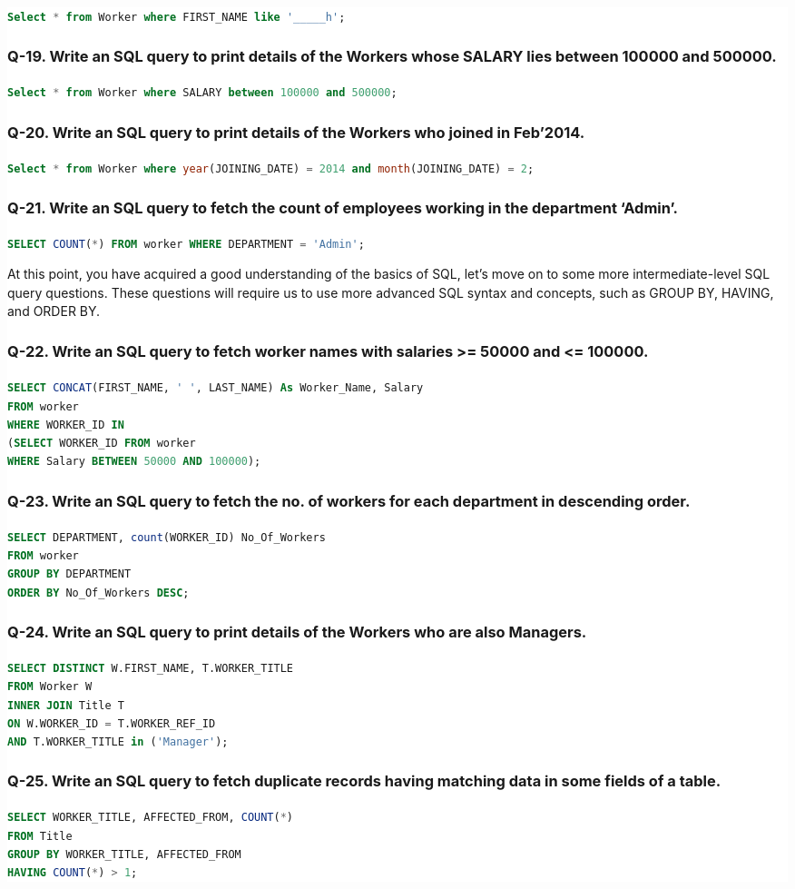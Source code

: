 ```sql
Select * from Worker where FIRST_NAME like '_____h';
```
### Q-19. Write an SQL query to print details of the Workers whose SALARY lies between 100000 and 500000.

```sql
Select * from Worker where SALARY between 100000 and 500000;
```
### Q-20. Write an SQL query to print details of the Workers who joined in Feb’2014.
```sql
Select * from Worker where year(JOINING_DATE) = 2014 and month(JOINING_DATE) = 2;
```
### Q-21. Write an SQL query to fetch the count of employees working in the department ‘Admin’.
```sql
SELECT COUNT(*) FROM worker WHERE DEPARTMENT = 'Admin';
```
At this point, you have acquired a good understanding of the basics of SQL, let’s move on to some more intermediate-level SQL query questions. These questions will require us to use more advanced SQL syntax and concepts, such as GROUP BY, HAVING, and ORDER BY.
### Q-22. Write an SQL query to fetch worker names with salaries >= 50000 and <= 100000.

```sql
SELECT CONCAT(FIRST_NAME, ' ', LAST_NAME) As Worker_Name, Salary
FROM worker 
WHERE WORKER_ID IN 
(SELECT WORKER_ID FROM worker 
WHERE Salary BETWEEN 50000 AND 100000);
```
### Q-23. Write an SQL query to fetch the no. of workers for each department in descending order.
```sql
SELECT DEPARTMENT, count(WORKER_ID) No_Of_Workers 
FROM worker 
GROUP BY DEPARTMENT 
ORDER BY No_Of_Workers DESC;
```
### Q-24. Write an SQL query to print details of the Workers who are also Managers.
```sql
SELECT DISTINCT W.FIRST_NAME, T.WORKER_TITLE
FROM Worker W
INNER JOIN Title T
ON W.WORKER_ID = T.WORKER_REF_ID
AND T.WORKER_TITLE in ('Manager');
```

### Q-25. Write an SQL query to fetch duplicate records having matching data in some fields of a table.
```sql
SELECT WORKER_TITLE, AFFECTED_FROM, COUNT(*)
FROM Title
GROUP BY WORKER_TITLE, AFFECTED_FROM
HAVING COUNT(*) > 1;
```
